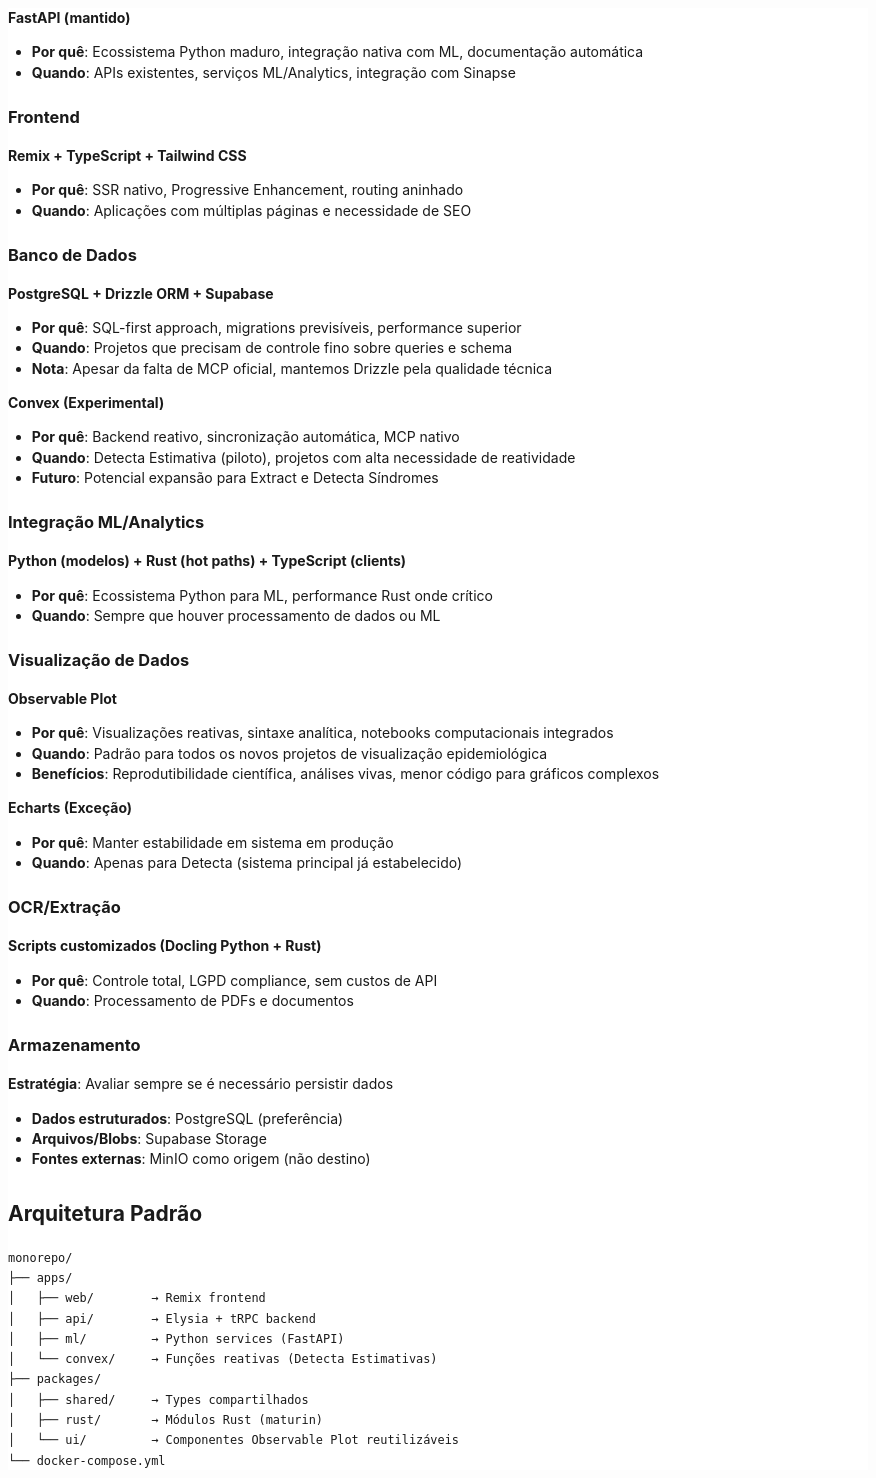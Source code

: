 **FastAPI (mantido)**
- **Por quê**: Ecossistema Python maduro, integração nativa com ML, documentação automática
- **Quando**: APIs existentes, serviços ML/Analytics, integração com Sinapse

### Frontend  
**Remix + TypeScript + Tailwind CSS**
- **Por quê**: SSR nativo, Progressive Enhancement, routing aninhado
- **Quando**: Aplicações com múltiplas páginas e necessidade de SEO

### Banco de Dados
**PostgreSQL + Drizzle ORM + Supabase**
- **Por quê**: SQL-first approach, migrations previsíveis, performance superior
- **Quando**: Projetos que precisam de controle fino sobre queries e schema
- **Nota**: Apesar da falta de MCP oficial, mantemos Drizzle pela qualidade técnica

**Convex (Experimental)**
- **Por quê**: Backend reativo, sincronização automática, MCP nativo
- **Quando**: Detecta Estimativa (piloto), projetos com alta necessidade de reatividade
- **Futuro**: Potencial expansão para Extract e Detecta Síndromes

### Integração ML/Analytics
**Python (modelos) + Rust (hot paths) + TypeScript (clients)**
- **Por quê**: Ecossistema Python para ML, performance Rust onde crítico
- **Quando**: Sempre que houver processamento de dados ou ML

### Visualização de Dados
**Observable Plot**
- **Por quê**: Visualizações reativas, sintaxe analítica, notebooks computacionais integrados
- **Quando**: Padrão para todos os novos projetos de visualização epidemiológica
- **Benefícios**: Reprodutibilidade científica, análises vivas, menor código para gráficos complexos

**Echarts (Exceção)**
- **Por quê**: Manter estabilidade em sistema em produção
- **Quando**: Apenas para Detecta (sistema principal já estabelecido)

### OCR/Extração
**Scripts customizados (Docling Python + Rust)**
- **Por quê**: Controle total, LGPD compliance, sem custos de API
- **Quando**: Processamento de PDFs e documentos

### Armazenamento
**Estratégia**: Avaliar sempre se é necessário persistir dados
- **Dados estruturados**: PostgreSQL (preferência)
- **Arquivos/Blobs**: Supabase Storage
- **Fontes externas**: MinIO como origem (não destino)

## Arquitetura Padrão

```
monorepo/
├── apps/
│   ├── web/        → Remix frontend
│   ├── api/        → Elysia + tRPC backend  
│   ├── ml/         → Python services (FastAPI)
│   └── convex/     → Funções reativas (Detecta Estimativas)
├── packages/
│   ├── shared/     → Types compartilhados
│   ├── rust/       → Módulos Rust (maturin)
│   └── ui/         → Componentes Observable Plot reutilizáveis
└── docker-compose.yml
```
